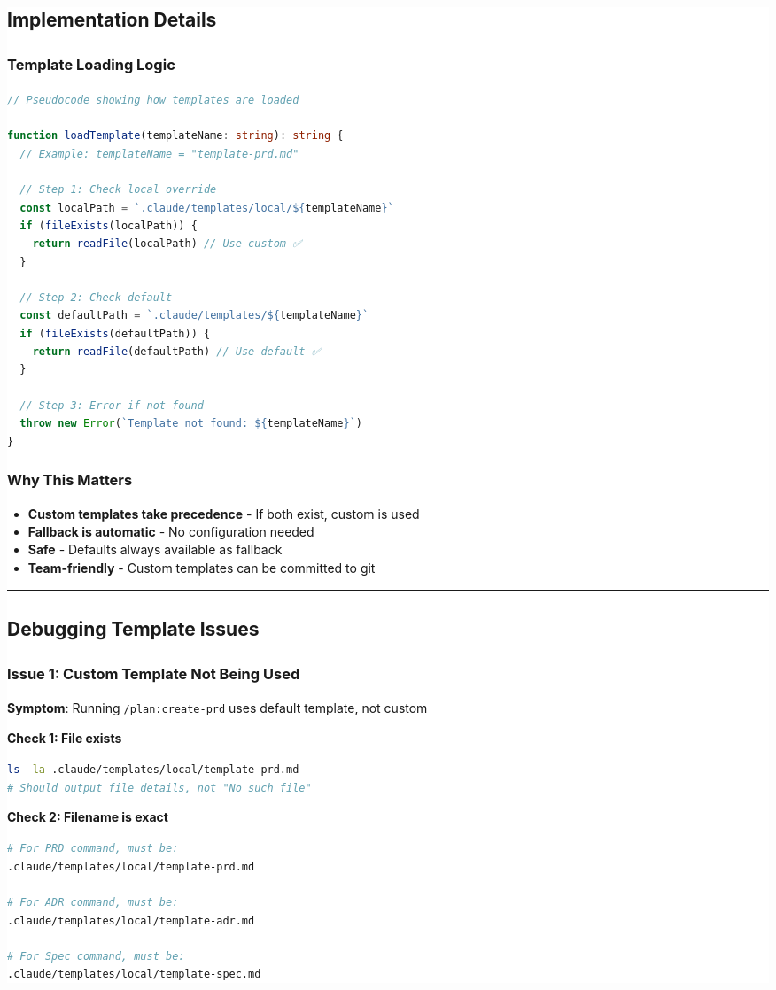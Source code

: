 
## Implementation Details

### Template Loading Logic

```typescript
// Pseudocode showing how templates are loaded

function loadTemplate(templateName: string): string {
  // Example: templateName = "template-prd.md"

  // Step 1: Check local override
  const localPath = `.claude/templates/local/${templateName}`
  if (fileExists(localPath)) {
    return readFile(localPath) // Use custom ✅
  }

  // Step 2: Check default
  const defaultPath = `.claude/templates/${templateName}`
  if (fileExists(defaultPath)) {
    return readFile(defaultPath) // Use default ✅
  }

  // Step 3: Error if not found
  throw new Error(`Template not found: ${templateName}`)
}
```

### Why This Matters

- **Custom templates take precedence** - If both exist, custom is used
- **Fallback is automatic** - No configuration needed
- **Safe** - Defaults always available as fallback
- **Team-friendly** - Custom templates can be committed to git

---

## Debugging Template Issues

### Issue 1: Custom Template Not Being Used

**Symptom**: Running `/plan:create-prd` uses default template, not custom

**Check 1: File exists**

```bash
ls -la .claude/templates/local/template-prd.md
# Should output file details, not "No such file"
```

**Check 2: Filename is exact**

```bash
# For PRD command, must be:
.claude/templates/local/template-prd.md

# For ADR command, must be:
.claude/templates/local/template-adr.md

# For Spec command, must be:
.claude/templates/local/template-spec.md
```
